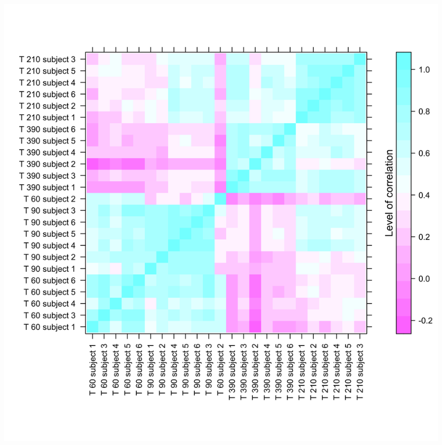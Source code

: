 <img src="man/figures/README-microselection6-2.png" title="plot of chunk microselection6" alt="plot of chunk microselection6" width="100%" />